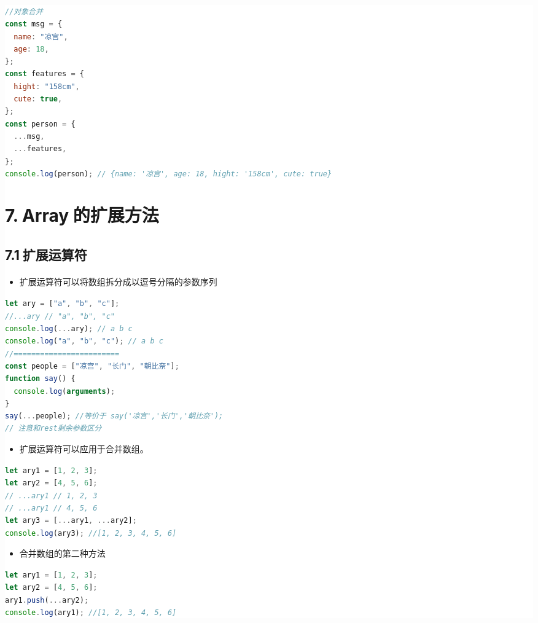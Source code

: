 ```javascript
//对象合并
const msg = {
  name: "凉宫",
  age: 18,
};
const features = {
  hight: "158cm",
  cute: true,
};
const person = {
  ...msg,
  ...features,
};
console.log(person); // {name: '凉宫', age: 18, hight: '158cm', cute: true}
```

# 7. Array 的扩展方法

## 7.1 扩展运算符

- 扩展运算符可以将数组拆分成以逗号分隔的参数序列

```javascript
let ary = ["a", "b", "c"];
//...ary // "a", "b", "c"
console.log(...ary); // a b c
console.log("a", "b", "c"); // a b c
//========================
const people = ["凉宫", "长门", "朝比奈"];
function say() {
  console.log(arguments);
}
say(...people); //等价于 say('凉宫','长门','朝比奈');
// 注意和rest剩余参数区分
```

- 扩展运算符可以应用于合并数组。

```javascript
let ary1 = [1, 2, 3];
let ary2 = [4, 5, 6];
// ...ary1 // 1, 2, 3
// ...ary1 // 4, 5, 6
let ary3 = [...ary1, ...ary2];
console.log(ary3); //[1, 2, 3, 4, 5, 6]
```

- 合并数组的第二种方法

```javascript
let ary1 = [1, 2, 3];
let ary2 = [4, 5, 6];
ary1.push(...ary2);
console.log(ary1); //[1, 2, 3, 4, 5, 6]
```


  [mySymbol]: "Hello!",